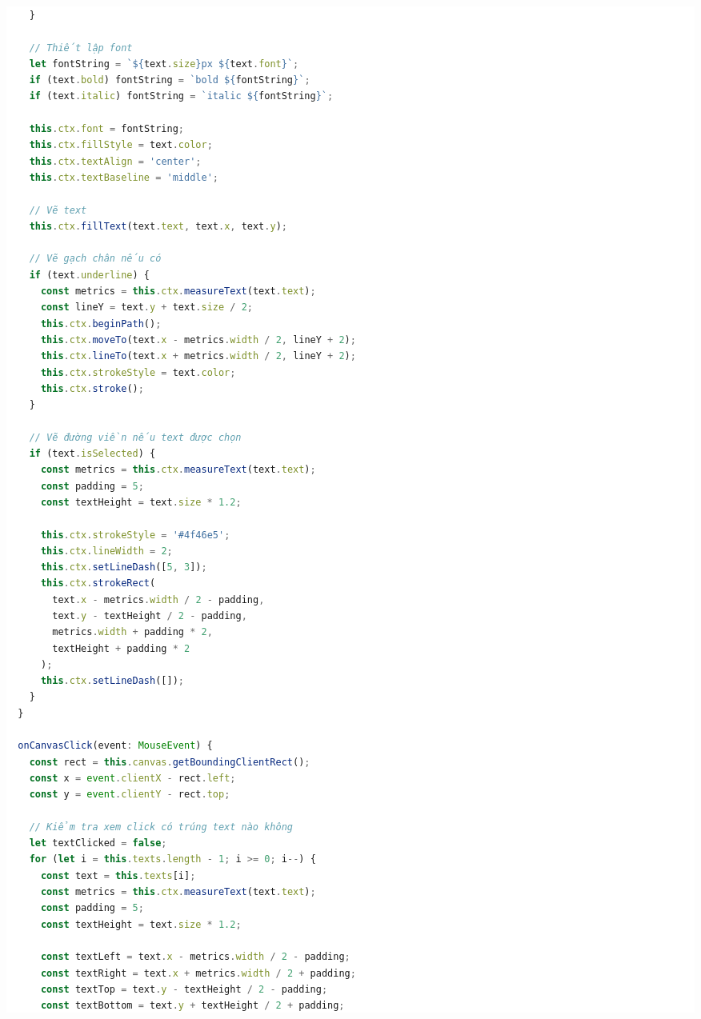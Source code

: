 ```typescript:src/app/features/image-tools/edit/frame-image/frame-image.component.ts
    }

    // Thiết lập font
    let fontString = `${text.size}px ${text.font}`;
    if (text.bold) fontString = `bold ${fontString}`;
    if (text.italic) fontString = `italic ${fontString}`;

    this.ctx.font = fontString;
    this.ctx.fillStyle = text.color;
    this.ctx.textAlign = 'center';
    this.ctx.textBaseline = 'middle';

    // Vẽ text
    this.ctx.fillText(text.text, text.x, text.y);

    // Vẽ gạch chân nếu có
    if (text.underline) {
      const metrics = this.ctx.measureText(text.text);
      const lineY = text.y + text.size / 2;
      this.ctx.beginPath();
      this.ctx.moveTo(text.x - metrics.width / 2, lineY + 2);
      this.ctx.lineTo(text.x + metrics.width / 2, lineY + 2);
      this.ctx.strokeStyle = text.color;
      this.ctx.stroke();
    }

    // Vẽ đường viền nếu text được chọn
    if (text.isSelected) {
      const metrics = this.ctx.measureText(text.text);
      const padding = 5;
      const textHeight = text.size * 1.2;

      this.ctx.strokeStyle = '#4f46e5';
      this.ctx.lineWidth = 2;
      this.ctx.setLineDash([5, 3]);
      this.ctx.strokeRect(
        text.x - metrics.width / 2 - padding,
        text.y - textHeight / 2 - padding,
        metrics.width + padding * 2,
        textHeight + padding * 2
      );
      this.ctx.setLineDash([]);
    }
  }

  onCanvasClick(event: MouseEvent) {
    const rect = this.canvas.getBoundingClientRect();
    const x = event.clientX - rect.left;
    const y = event.clientY - rect.top;

    // Kiểm tra xem click có trúng text nào không
    let textClicked = false;
    for (let i = this.texts.length - 1; i >= 0; i--) {
      const text = this.texts[i];
      const metrics = this.ctx.measureText(text.text);
      const padding = 5;
      const textHeight = text.size * 1.2;

      const textLeft = text.x - metrics.width / 2 - padding;
      const textRight = text.x + metrics.width / 2 + padding;
      const textTop = text.y - textHeight / 2 - padding;
      const textBottom = text.y + textHeight / 2 + padding;

```
